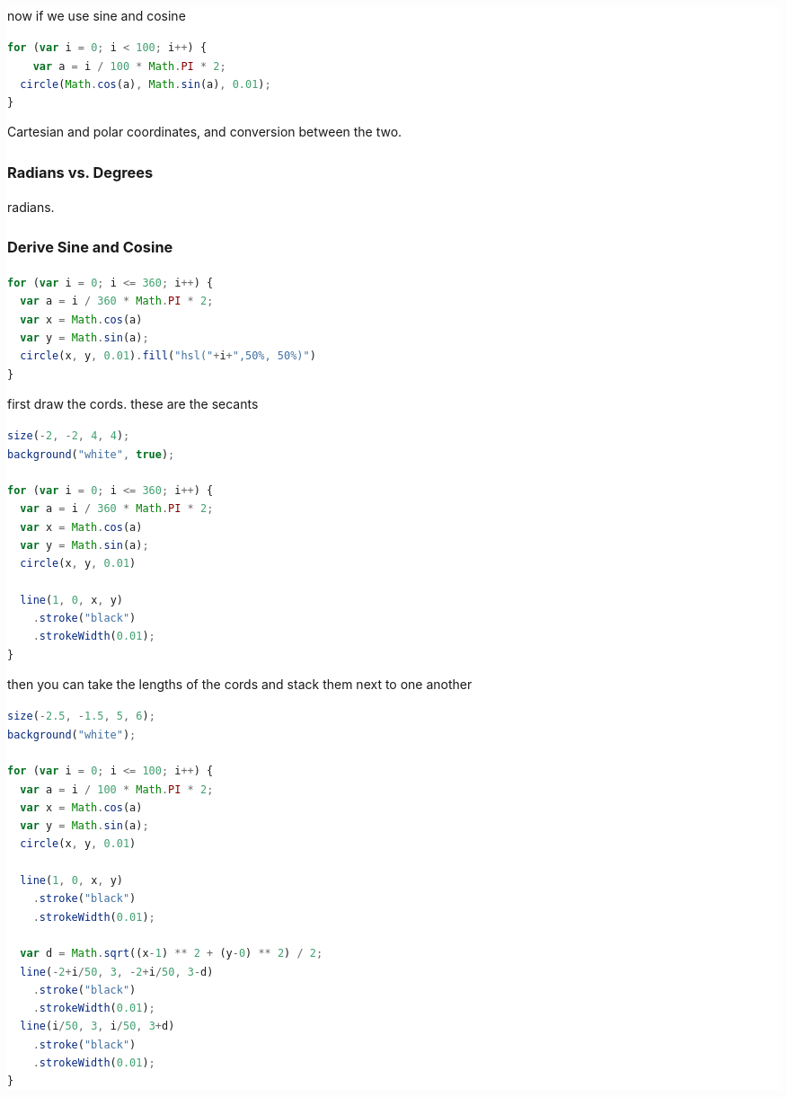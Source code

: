 now if we use sine and cosine

```javascript
for (var i = 0; i < 100; i++) {
	var a = i / 100 * Math.PI * 2;
  circle(Math.cos(a), Math.sin(a), 0.01);
}
```

Cartesian and polar coordinates, and conversion between the two.

### Radians vs. Degrees

radians.

### Derive Sine and Cosine

```javascript
for (var i = 0; i <= 360; i++) {
  var a = i / 360 * Math.PI * 2;
  var x = Math.cos(a)
  var y = Math.sin(a);
  circle(x, y, 0.01).fill("hsl("+i+",50%, 50%)")
}
```

first draw the cords. these are the secants

```javascript
size(-2, -2, 4, 4);
background("white", true);

for (var i = 0; i <= 360; i++) {
  var a = i / 360 * Math.PI * 2;
  var x = Math.cos(a)
  var y = Math.sin(a);
  circle(x, y, 0.01)

  line(1, 0, x, y)
    .stroke("black")
    .strokeWidth(0.01);
}
```

then you can take the lengths of the cords and stack them next to one another

```javascript
size(-2.5, -1.5, 5, 6);
background("white");

for (var i = 0; i <= 100; i++) {
  var a = i / 100 * Math.PI * 2;
  var x = Math.cos(a)
  var y = Math.sin(a);
  circle(x, y, 0.01)

  line(1, 0, x, y)
    .stroke("black")
    .strokeWidth(0.01);

  var d = Math.sqrt((x-1) ** 2 + (y-0) ** 2) / 2;
  line(-2+i/50, 3, -2+i/50, 3-d)
    .stroke("black")
    .strokeWidth(0.01);
  line(i/50, 3, i/50, 3+d)
    .stroke("black")
    .strokeWidth(0.01);
}
```